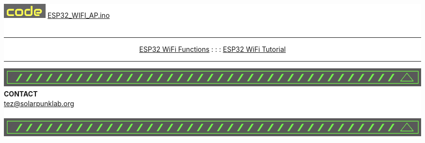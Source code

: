<img src="images/code.png" alt="bmparams" width = 10%>
<a href="code/ESP32_WIFI_AP/ESP32_WIFI_AP.ino">ESP32_WIFI_AP.ino</a>
<br><br>





<hr>

<p align = center>
<a href="https://randomnerdtutorials.com/esp32-useful-wi-fi-functions-arduino/" target="new">ESP32 WiFi Functions</a>
: : : 
<a href="https://deepbluembedded.com/esp32-wifi-library-examples-tutorial-arduino/" target="new">ESP32 WiFi Tutorial</a>
</p>

<hr>
<a href="#contents"><img src="images/back.png" alt="Logo" width = 100%></A>
<br>

</tr>


<tr>
<td align="center" colspan=2 id="contact" width = 90%>
<b>CONTACT</b>
<br>
<a href="mailto:tez@solarpunklab.org">tez@solarpunklab.org
</a>
<br>
<br>
<a href="#contents"><img src="images/back.png" alt="Logo" width = 100%></A>
<br>
</tr>


<tr>



</tr>
</table>

